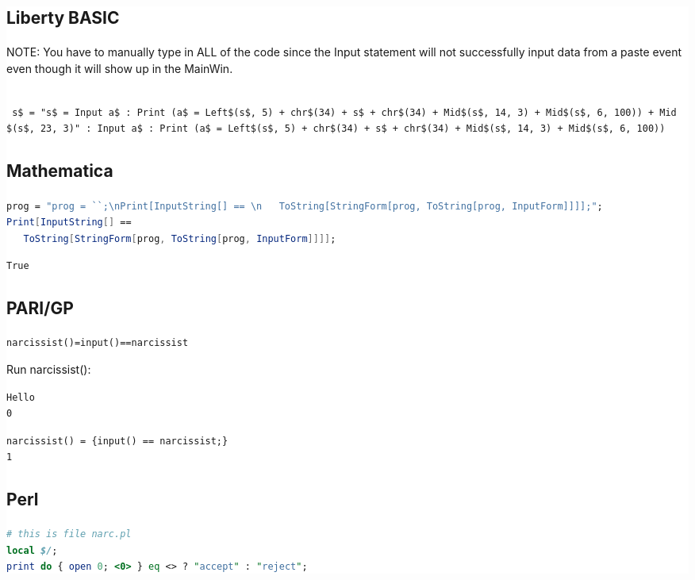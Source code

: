 

## Liberty BASIC

NOTE: You have to manually type in ALL of the code since the Input statement will not successfully input data from a paste event even though it will show up in the MainWin.


```lb

 s$ = "s$ = Input a$ : Print (a$ = Left$(s$, 5) + chr$(34) + s$ + chr$(34) + Mid$(s$, 14, 3) + Mid$(s$, 6, 100)) + Mid$(s$, 23, 3)" : Input a$ : Print (a$ = Left$(s$, 5) + chr$(34) + s$ + chr$(34) + Mid$(s$, 14, 3) + Mid$(s$, 6, 100))

```



## Mathematica

```Mathematica
prog = "prog = ``;\nPrint[InputString[] == \n   ToString[StringForm[prog, ToString[prog, InputForm]]]];";
Print[InputString[] ==
   ToString[StringForm[prog, ToString[prog, InputForm]]]];
```

```txt
True
```



## PARI/GP


```parigp
narcissist()=input()==narcissist
```

Run narcissist():
```txt
Hello
0
```


```txt
narcissist() = {input() == narcissist;}
1
```


## Perl


```perl
# this is file narc.pl
local $/;
print do { open 0; <0> } eq <> ? "accept" : "reject";
```

